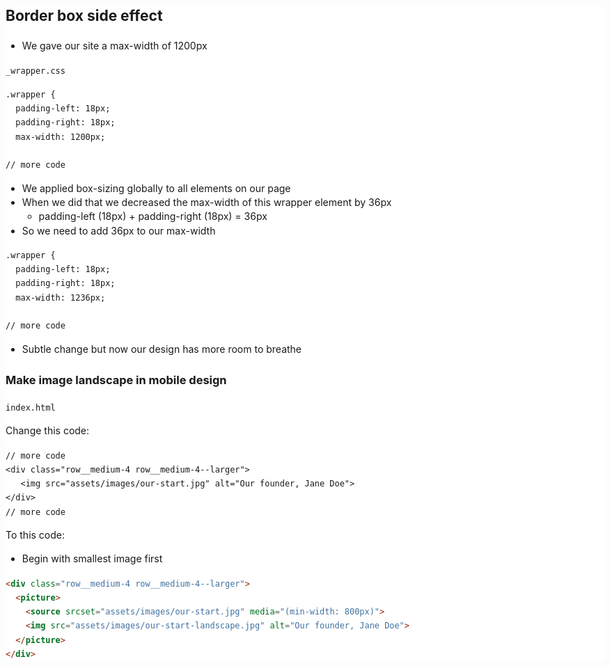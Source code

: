 ## Border box side effect
* We gave our site a max-width of 1200px

`_wrapper.css`

```
.wrapper {
  padding-left: 18px;
  padding-right: 18px;
  max-width: 1200px;

// more code
```

* We applied box-sizing globally to all elements on our page
* When we did that we decreased the max-width of this wrapper element by 36px
    - padding-left (18px) + padding-right (18px) = 36px
* So we need to add 36px to our max-width

```
.wrapper {
  padding-left: 18px;
  padding-right: 18px;
  max-width: 1236px;

// more code
```

* Subtle change but now our design has more room to breathe

### Make image landscape in mobile design
`index.html`

Change this code:

```
// more code
<div class="row__medium-4 row__medium-4--larger">
   <img src="assets/images/our-start.jpg" alt="Our founder, Jane Doe">
</div>
// more code
```

To this code:

* Begin with smallest image first

```html
<div class="row__medium-4 row__medium-4--larger">
  <picture>
    <source srcset="assets/images/our-start.jpg" media="(min-width: 800px)">
    <img src="assets/images/our-start-landscape.jpg" alt="Our founder, Jane Doe">
  </picture>
</div>
```
